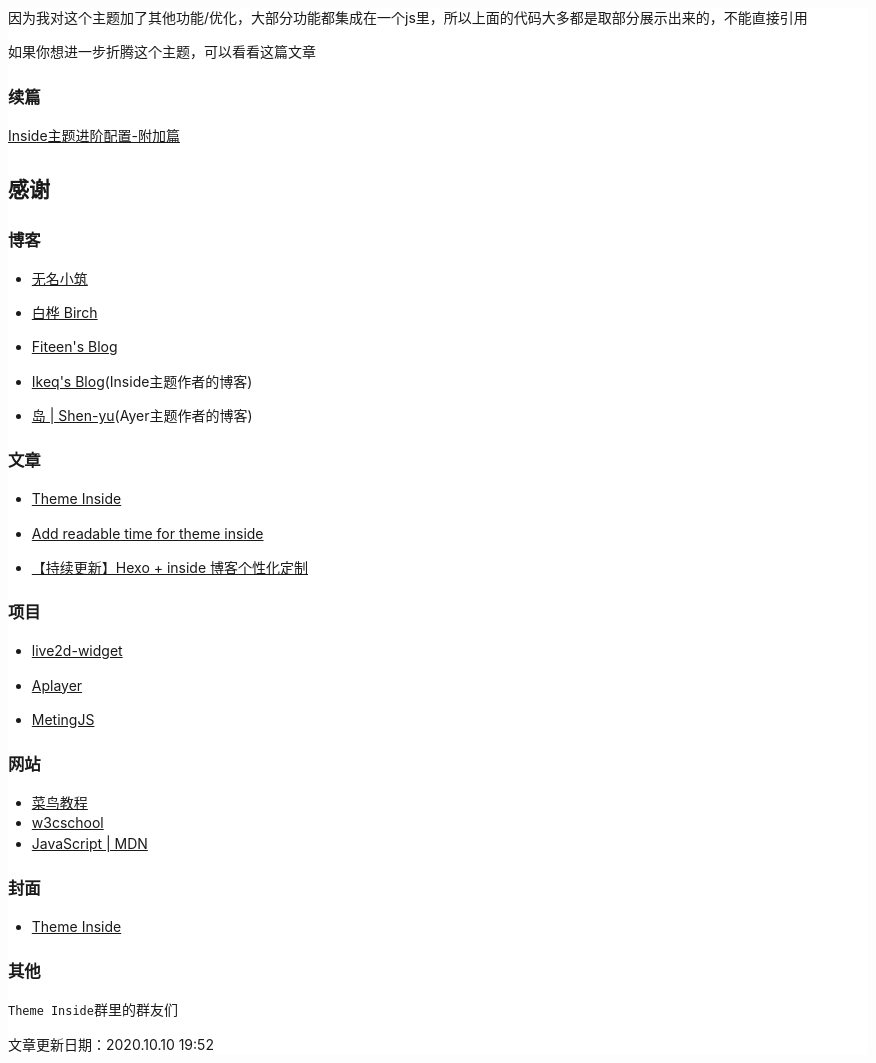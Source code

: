 因为我对这个主题加了其他功能/优化，大部分功能都集成在一个js里，所以上面的代码大多都是取部分展示出来的，不能直接引用

如果你想进一步折腾这个主题，可以看看这篇文章

### 续篇
[Inside主题进阶配置-附加篇](/inside-configuration-extra)

## 感谢
### 博客
- [无名小筑](https://blog.zr.ci/)

- [白桦 Birch](https://wardzhou.art/)

- [Fiteen's Blog](https://blog.fiteen.top/)

- [Ikeq's Blog](https://blog.oniuo.com/)(Inside主题作者的博客)

- [岛 | Shen-yu](https://shen-yu.gitee.io/)(Ayer主题作者的博客)

### 文章
- [Theme Inside](https://blog.oniuo.com/theme-inside)

- [Add readable time for theme inside](https://wardzhou.art/2020/04/14/wordcount)

- [【持续更新】Hexo + inside 博客个性化定制](https://blog.fiteen.top/2020/hexo-theme-inside-plugin)

### 项目
- [live2d-widget](https://github.com/stevenjoezhang/live2d-widget)

- [Aplayer](https://github.com/MoePlayer/APlayer)

- [MetingJS](https://github.com/metowolf/MetingJS)

### 网站
- [菜鸟教程](https://www.runoob.com/)
- [w3cschool](https://www.w3cschool.cn/)
- [JavaScript | MDN](https://developer.mozilla.org/zh-CN/docs/Web/JavaScript)

### 封面

- [Theme Inside](https://blog.oniuo.com/theme-inside)

### 其他
`Theme Inside`群里的群友们

文章更新日期：2020.10.10 19:52